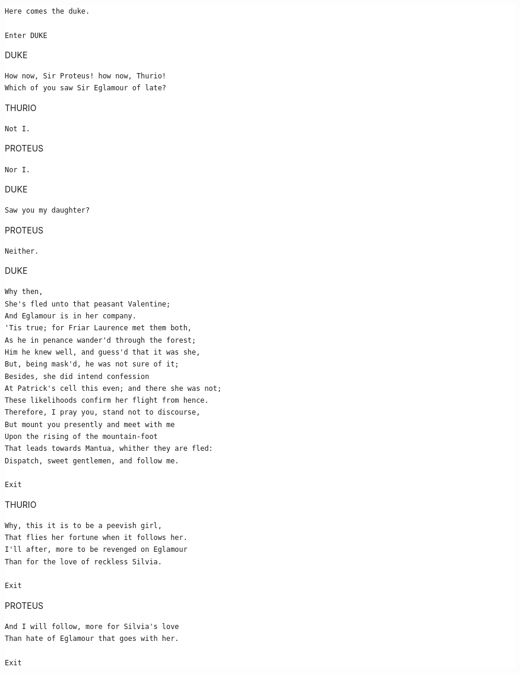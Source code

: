     Here comes the duke.

    Enter DUKE

DUKE

    How now, Sir Proteus! how now, Thurio!
    Which of you saw Sir Eglamour of late?

THURIO

    Not I.

PROTEUS

    Nor I.

DUKE

    Saw you my daughter?

PROTEUS

    Neither.

DUKE

    Why then,
    She's fled unto that peasant Valentine;
    And Eglamour is in her company.
    'Tis true; for Friar Laurence met them both,
    As he in penance wander'd through the forest;
    Him he knew well, and guess'd that it was she,
    But, being mask'd, he was not sure of it;
    Besides, she did intend confession
    At Patrick's cell this even; and there she was not;
    These likelihoods confirm her flight from hence.
    Therefore, I pray you, stand not to discourse,
    But mount you presently and meet with me
    Upon the rising of the mountain-foot
    That leads towards Mantua, whither they are fled:
    Dispatch, sweet gentlemen, and follow me.

    Exit

THURIO

    Why, this it is to be a peevish girl,
    That flies her fortune when it follows her.
    I'll after, more to be revenged on Eglamour
    Than for the love of reckless Silvia.

    Exit

PROTEUS

    And I will follow, more for Silvia's love
    Than hate of Eglamour that goes with her.

    Exit
